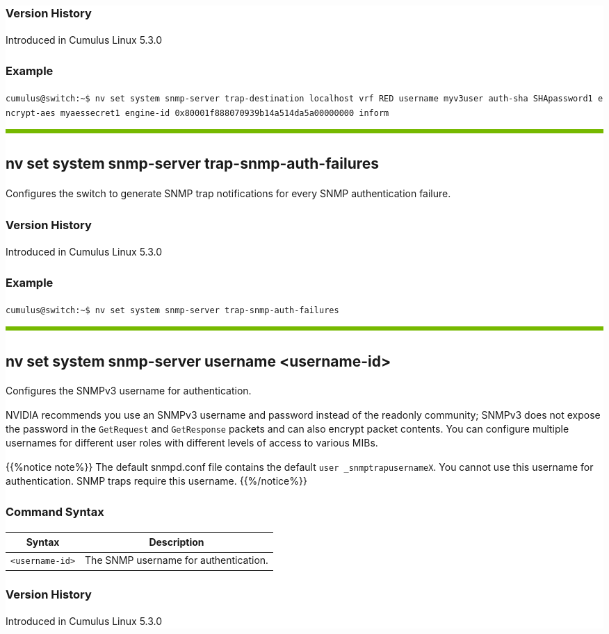 ### Version History

Introduced in Cumulus Linux 5.3.0

### Example

```
cumulus@switch:~$ nv set system snmp-server trap-destination localhost vrf RED username myv3user auth-sha SHApassword1 encrypt-aes myaessecret1 engine-id 0x80001f888070939b14a514da5a00000000 inform
```

<HR STYLE="BORDER: DASHED RGB(118,185,0) 0.5PX;BACKGROUND-COLOR: RGB(118,185,0);HEIGHT: 4.0PX;"/>

## <h>nv set system snmp-server trap-snmp-auth-failures</h>

Configures the switch to generate SNMP trap notifications for every SNMP authentication failure.

### Version History

Introduced in Cumulus Linux 5.3.0

### Example

```
cumulus@switch:~$ nv set system snmp-server trap-snmp-auth-failures
```

<HR STYLE="BORDER: DASHED RGB(118,185,0) 0.5PX;BACKGROUND-COLOR: RGB(118,185,0);HEIGHT: 4.0PX;"/>

## <h>nv set system snmp-server username \<username-id\></h>

Configures the SNMPv3 username for authentication.

NVIDIA recommends you use an SNMPv3 username and password instead of the readonly community; SNMPv3 does not expose the password in the `GetRequest` and `GetResponse` packets and can also encrypt packet contents. You can configure multiple usernames for different user roles with different levels of access to various MIBs.

{{%notice note%}}
The default snmpd.conf file contains the default `user _snmptrapusernameX`. You cannot use this username for authentication. SNMP traps require this username.
{{%/notice%}}

### Command Syntax

| Syntax |  Description   |
| ---------  | -------------- |
| `<username-id>` | The SNMP username for authentication.|

### Version History

Introduced in Cumulus Linux 5.3.0
